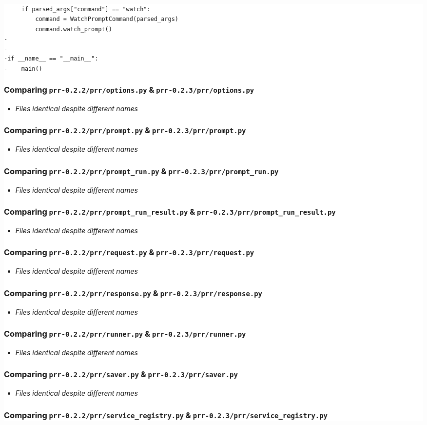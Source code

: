 ```
     if parsed_args["command"] == "watch":
         command = WatchPromptCommand(parsed_args)
         command.watch_prompt()
-
-
-if __name__ == "__main__":
-    main()
```

### Comparing `prr-0.2.2/prr/options.py` & `prr-0.2.3/prr/options.py`

 * *Files identical despite different names*

### Comparing `prr-0.2.2/prr/prompt.py` & `prr-0.2.3/prr/prompt.py`

 * *Files identical despite different names*

### Comparing `prr-0.2.2/prr/prompt_run.py` & `prr-0.2.3/prr/prompt_run.py`

 * *Files identical despite different names*

### Comparing `prr-0.2.2/prr/prompt_run_result.py` & `prr-0.2.3/prr/prompt_run_result.py`

 * *Files identical despite different names*

### Comparing `prr-0.2.2/prr/request.py` & `prr-0.2.3/prr/request.py`

 * *Files identical despite different names*

### Comparing `prr-0.2.2/prr/response.py` & `prr-0.2.3/prr/response.py`

 * *Files identical despite different names*

### Comparing `prr-0.2.2/prr/runner.py` & `prr-0.2.3/prr/runner.py`

 * *Files identical despite different names*

### Comparing `prr-0.2.2/prr/saver.py` & `prr-0.2.3/prr/saver.py`

 * *Files identical despite different names*

### Comparing `prr-0.2.2/prr/service_registry.py` & `prr-0.2.3/prr/service_registry.py`
